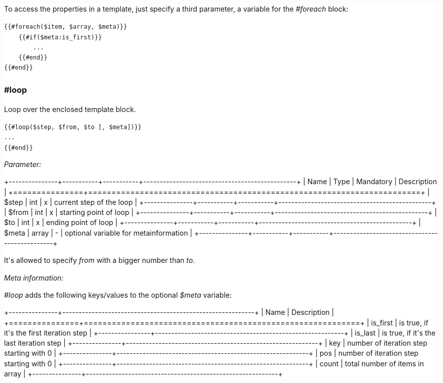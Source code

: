 To access the properties in a template, just specify a third parameter, a variable
for the _#foreach_ block:

    {{#foreach($item, $array, $meta)}}
        {{#if($meta:is_first)}}
            ...
        {{#end}}
    {{#end}}

### #loop

Loop over the enclosed template block.

    {{#loop($step, $from, $to [, $meta])}}
    ...
    {{#end}}

_Parameter:_

+---------------+-----------+-----------+-----------------------------------------------+
| Name          | Type      | Mandatory | Description                                   |
+===============+=======================================================================+
| $step         | int       | x         | current step of the loop                      |
+---------------+-----------+-----------+-----------------------------------------------+
| $from         | int       | x         | starting point of loop                        |
+---------------+-----------+-----------+-----------------------------------------------+
| $to           | int       | x         | ending point of loop                          |
+---------------+-----------+-----------+-----------------------------------------------+
| $meta         | array     | -         | optional variable for metainformation         |
+---------------+-----------+-----------+-----------------------------------------------+

It's allowed to specify _from_ with a bigger number than _to_.

_Meta information:_

_#loop_ adds the following keys/values to the optional _$meta_ variable:

+---------------+-----------------------------------------------------------+
| Name          | Description                                               |
+===============+===========================================================+
| is_first      | is true, if it's the first iteration step                 |
+----------------+----------------------------------------------------------+
| is_last       | is true, if it's the last iteration step                  |
+---------------+-----------------------------------------------------------+
| key           | number of iteration step starting with 0                  |
+---------------+-----------------------------------------------------------+
| pos           | number of iteration step starting with 0                  |
+---------------+-----------------------------------------------------------+
| count         | total number of items in array                            |
+---------------+-----------------------------------------------------------+
